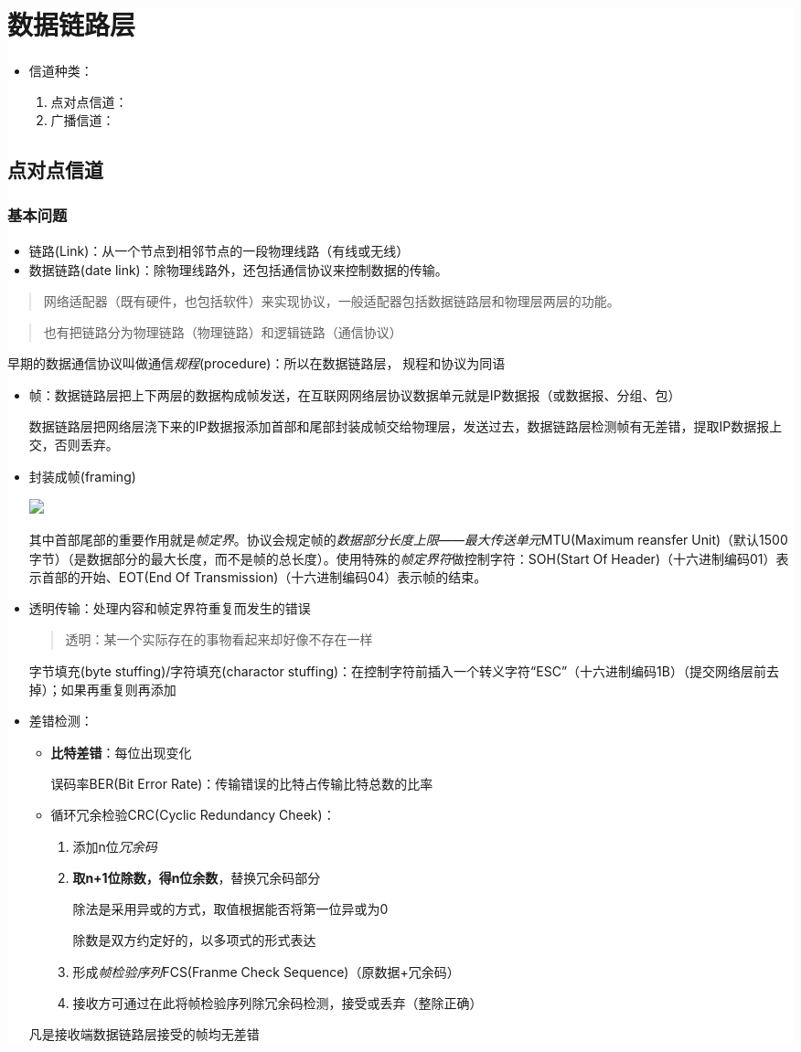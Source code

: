 # 数据链路层

+ 信道种类：

  1. 点对点信道：
  2. 广播信道：


## 点对点信道

### 基本问题

+ 链路(Link)：从一个节点到相邻节点的一段物理线路（有线或无线）
+ 数据链路(date link)：除物理线路外，还包括通信协议来控制数据的传输。

> 网络适配器（既有硬件，也包括软件）来实现协议，一般适配器包括数据链路层和物理层两层的功能。

> 也有把链路分为物理链路（物理链路）和逻辑链路（通信协议）

早期的数据通信协议叫做通信*规程*(procedure)：所以在数据链路层，	规程和协议为同语

+ 帧：数据链路层把上下两层的数据构成帧发送，在互联网网络层协议数据单元就是IP数据报（或数据报、分组、包）

  数据链路层把网络层浇下来的IP数据报添加首部和尾部封装成帧交给物理层，发送过去，数据链路层检测帧有无差错，提取IP数据报上交，否则丢弃。

+ 封装成帧(framing)

  ![](https://cdn.jsdelivr.net/gh/zweix123/CS-notes@master/source/Computer-Network/framing.png)

   其中首部尾部的重要作用就是*帧定界*。协议会规定帧的*数据部分长度上限——最大传送单元*MTU(Maximum reansfer Unit)（默认1500字节）（是数据部分的最大长度，而不是帧的总长度）。使用特殊的*帧定界符*做控制字符：SOH(Start Of Header)（十六进制编码01）表示首部的开始、EOT(End Of Transmission)（十六进制编码04）表示帧的结束。

+ 透明传输：处理内容和帧定界符重复而发生的错误

  > 透明：某一个实际存在的事物看起来却好像不存在一样

  字节填充(byte stuffing)/字符填充(charactor stuffing)：在控制字符前插入一个转义字符“ESC”（十六进制编码1B）（提交网络层前去掉）；如果再重复则再添加

+ 差错检测：

  + **比特差错**：每位出现变化

    误码率BER(Bit Error Rate)：传输错误的比特占传输比特总数的比率

  + 循环冗余检验CRC(Cyclic Redundancy Cheek)：

    1. 添加n位*冗余码*

    2. **取n+1位除数，得n位余数**，替换冗余码部分

       除法是采用异或的方式，取值根据能否将第一位异或为0

       除数是双方约定好的，以多项式的形式表达

    3. 形成*帧检验序列*FCS(Franme Check Sequence)（原数据+冗余码）

    4. 接收方可通过在此将帧检验序列除冗余码检测，接受或丢弃（整除正确）


  凡是接收端数据链路层接受的帧均无差错
